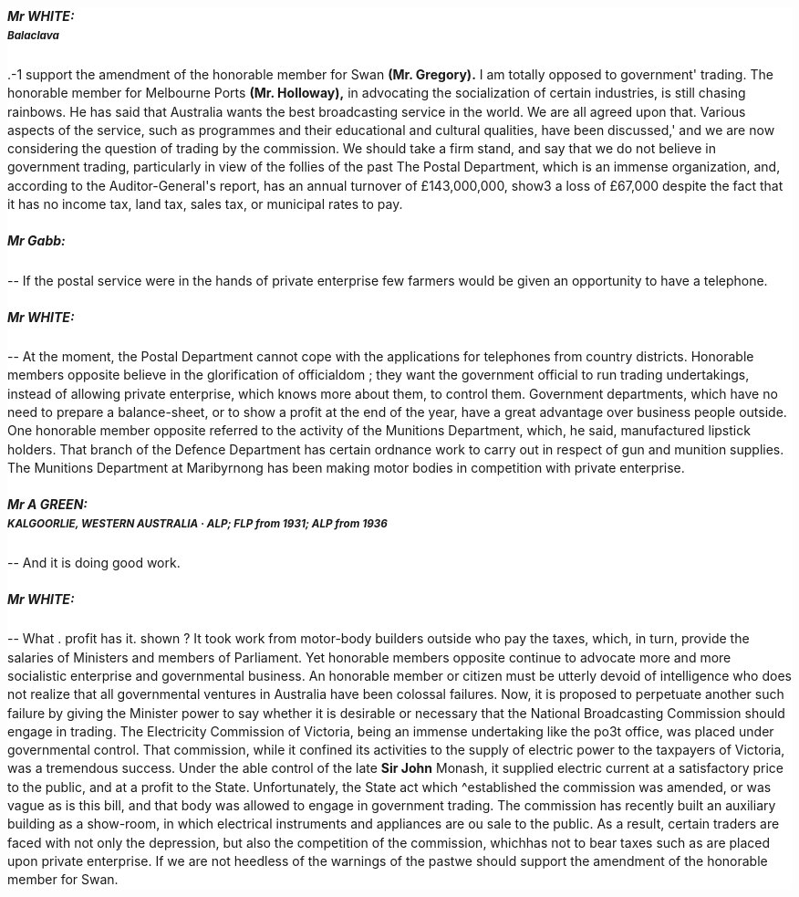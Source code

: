 ##### Mr WHITE:<br><small class="text-muted">Balaclava</small>

.-1 support the amendment of the honorable member for Swan  **(Mr. Gregory).**  I am totally opposed to government' trading. The honorable member for Melbourne Ports  **(Mr. Holloway),**  in advocating the socialization of certain industries, is still chasing rainbows. He has said that Australia wants the best broadcasting service in the world. We are all agreed upon that. Various aspects of the service, such as programmes and their educational and cultural qualities, have been discussed,' and we are now considering the question of trading by the commission. We should take a firm stand, and say that we do not believe in government trading, particularly in view of the follies of the past The Postal Department, which is an immense organization, and, according to the Auditor-General's report, has an annual turnover of £143,000,000,  show3  a loss of £67,000 despite the fact that it has no income tax, land tax, sales tax, or municipal rates to pay. 

##### Mr Gabb:

--  If the postal service  were  in the hands of private enterprise few farmers would be given an opportunity to have a telephone. 

##### Mr WHITE:

-- At the moment, the Postal Department cannot cope with the applications for telephones from country districts. Honorable members opposite believe in the glorification of officialdom ; they want the government official to run trading undertakings, instead of allowing private enterprise, which knows more about them, to control them. Government departments, which have no need to prepare a balance-sheet, or to show a profit at the end of the year, have a great advantage over business people outside. One honorable member opposite referred to the activity of the Munitions Department, which, he said, manufactured lipstick holders. That branch of the Defence Department has certain ordnance work to carry out in respect of gun and munition supplies. The Munitions Department at Maribyrnong has been making motor bodies in competition with private enterprise. 

##### Mr A GREEN:<br><small class="text-muted">KALGOORLIE, WESTERN AUSTRALIA &middot; ALP; FLP from 1931; ALP from 1936</small>

--  And it is doing good work. 

##### Mr WHITE:

-- What . profit has it. shown ? It took work from motor-body builders outside who pay the taxes, which, in turn, provide the salaries of Ministers and members of Parliament. Yet honorable members opposite continue to advocate more and more socialistic enterprise and governmental business. An honorable member or citizen must be utterly devoid of intelligence who does not realize that all governmental ventures in Australia have been colossal failures. Now, it is proposed to perpetuate another such failure by giving the Minister power to say whether it is desirable or necessary that the National Broadcasting Commission should engage in trading. The Electricity Commission of Victoria, being an immense undertaking like the  po3t  office, was placed under governmental control. That commission, while it confined its activities to the supply of electric power to the taxpayers of Victoria, was a tremendous success. Under the able control of the late  **Sir John**  Monash, it supplied electric current at a satisfactory price to the public, and at a profit to the State. Unfortunately, the State act which ^established the commission was amended, or was vague as is this bill, and that body was allowed to engage in government trading. The commission has recently built an auxiliary building as a show-room, in which electrical instruments and appliances are ou sale to the public. As a result, certain traders are faced with not only the depression, but also the competition of the commission, whichhas not to bear taxes such as are placed upon private enterprise. If we are not heedless of the warnings of the pastwe should support the amendment of the honorable member for Swan. 
